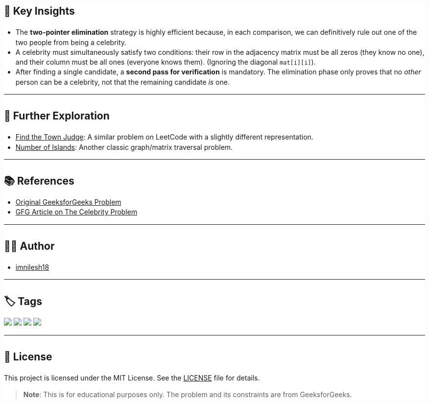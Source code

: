 
## 🚀 Key Insights

- The **two-pointer elimination** strategy is highly efficient because, in each comparison, we can definitively rule out one of the two people from being a celebrity.
- A celebrity must simultaneously satisfy two conditions: their row in the adjacency matrix must be all zeros (they know no one), and their column must be all ones (everyone knows them). (Ignoring the diagonal `mat[i][i]`).
- After finding a single candidate, a **second pass for verification** is mandatory. The elimination phase only proves that no *other* person can be a celebrity, not that the remaining candidate *is* one.

---

## 🔭 Further Exploration

- [Find the Town Judge](https://leetcode.com/problems/find-the-town-judge/): A similar problem on LeetCode with a slightly different representation.
- [Number of Islands](https://www.geeksforgeeks.org/problems/find-the-number-of-islands/1): Another classic graph/matrix traversal problem.

---

## 📚 References

- [Original GeeksforGeeks Problem](https://www.geeksforgeeks.org/problems/the-celebrity-problem/1)
- [GFG Article on The Celebrity Problem](https://www.geeksforgeeks.org/the-celebrity-problem/)

---

## 🧑‍💻 Author

- [imnilesh18](https://github.com/imnilesh18)

---

## 🏷️ Tags

<p align="left">
  <a href="https://github.com/search?q=topic%3Astack"><img src="https://img.shields.io/badge/Stack-blue?style=for-the-badge"></a>
  <a href="https://github.com/search?q=topic%3Agraph"><img src="https://img.shields.io/badge/Graph-228B22?style=for-the-badge"></a>
  <a href="https://github.com/search?q=topic%3Amatrix"><img src="https://img.shields.io/badge/Matrix-FF8C00?style=for-the-badge"></a>
  <a href="https://github.com/search?q=topic%3Ageeksforgeeks"><img src="https://img.shields.io/badge/GeeksforGeeks-298D46?style=for-the-badge"></a>
</p>

---

## 📜 License

This project is licensed under the MIT License. See the [LICENSE](LICENSE) file for details.

> **Note**: This is for educational purposes only. The problem and its constraints are from GeeksforGeeks.